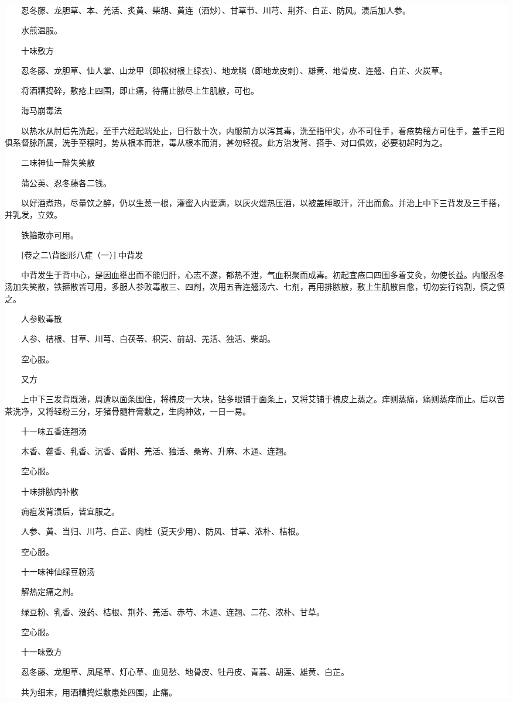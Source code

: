 　　忍冬藤、龙胆草、本、羌活、炙黄、柴胡、黄连（酒炒）、甘草节、川芎、荆芥、白芷、防风。溃后加人参。

　　水煎温服。

　　十味敷方

　　忍冬藤、龙胆草、仙人掌、山龙甲（即松树根上绿衣）、地龙鳞（即地龙皮刺）、雄黄、地骨皮、连翘、白芷、火炭草。

　　将酒糟捣碎，敷疮上四围，即止痛，待痛止脓尽上生肌散，可也。

　　海马崩毒法

　　以热水从肘后先洗起，至手六经起端处止，日行数十次，内服前方以泻其毒，洗至指甲尖，亦不可住手，看疮势穣方可住手，盖手三阳俱系督脉所属，洗手至穣时，势从根本而泄，毒从根本而消，甚勿轻视。此方治发背、搭手、对口俱效，必要初起时为之。

　　二味神仙一醉失笑散

　　蒲公英、忍冬藤各二钱。

　　以好酒煮热，尽量饮之醉，仍以生葱一根，灌蜜入内要满，以灰火煨热压酒，以被盖睡取汗，汗出而愈。并治上中下三背发及三手搭，并乳发，立效。

　　铁箍散亦可用。

　　[卷之二\背图形八症（一）] 中背发 

　　中背发生于背中心，是因血壅出而不能归肝，心志不遂，郁热不泄，气血积聚而成毒。初起宜疮口四围多着艾灸，勿使长益。内服忍冬汤加失笑散，铁箍散皆可用，多服人参败毒散三、四剂，次用五香连翘汤六、七剂，再用排脓散，敷上生肌散自愈，切勿妄行钩割，慎之慎之。

　　人参败毒散

　　人参、桔根、甘草、川芎、白茯苓、枳壳、前胡、羌活、独活、柴胡。

　　空心服。

　　又方

　　上中下三发背既溃，周遭以面条围住，将槐皮一大块，钻多眼铺于面条上，又将艾铺于槐皮上蒸之。痒则蒸痛，痛则蒸痒而止。后以苦茶洗净，又将轻粉三分，牙猪骨髓杵膏敷之，生肉神效，一日一易。

　　十一味五香连翘汤

　　木香、藿香、乳香、沉香、香附、羌活、独活、桑寄、升麻、木通、连翘。

　　空心服。

　　十味排脓内补散

　　痈疽发背溃后，皆宜服之。

　　人参、黄、当归、川芎、白芷、肉桂（夏天少用）、防风、甘草、浓朴、桔根。

　　空心服。

　　十一味神仙绿豆粉汤

　　解热定痛之剂。

　　绿豆粉、乳香、没药、桔根、荆芥、羌活、赤芍、木通、连翘、二花、浓朴、甘草。

　　空心服。

　　十一味敷方

　　忍冬藤、龙胆草、凤尾草、灯心草、血见愁、地骨皮、牡丹皮、青蒿、胡莲、雄黄、白芷。

　　共为细末，用酒糟捣烂敷患处四围，止痛。
